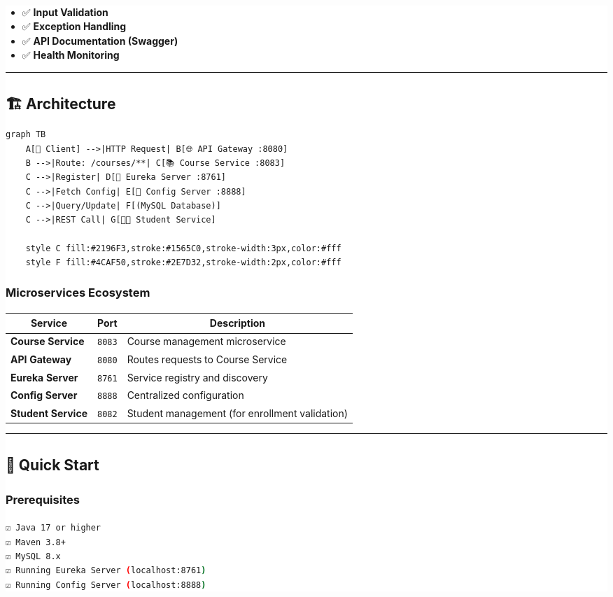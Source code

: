 - ✅ **Input Validation**
- ✅ **Exception Handling**
- ✅ **API Documentation (Swagger)**
- ✅ **Health Monitoring**

</td>
</tr>
</table>

---

## 🏗️ Architecture

```mermaid
graph TB
    A[👥 Client] -->|HTTP Request| B[🌐 API Gateway :8080]
    B -->|Route: /courses/**| C[📚 Course Service :8083]
    C -->|Register| D[🧭 Eureka Server :8761]
    C -->|Fetch Config| E[🧩 Config Server :8888]
    C -->|Query/Update| F[(MySQL Database)]
    C -->|REST Call| G[👨‍🎓 Student Service]
    
    style C fill:#2196F3,stroke:#1565C0,stroke-width:3px,color:#fff
    style F fill:#4CAF50,stroke:#2E7D32,stroke-width:2px,color:#fff
```

### Microservices Ecosystem

| Service | Port | Description |
|---------|------|-------------|
| **Course Service** | `8083` | Course management microservice |
| **API Gateway** | `8080` | Routes requests to Course Service |
| **Eureka Server** | `8761` | Service registry and discovery |
| **Config Server** | `8888` | Centralized configuration |
| **Student Service** | `8082` | Student management (for enrollment validation) |

---

## 🚀 Quick Start

### Prerequisites

```bash
☑ Java 17 or higher
☑ Maven 3.8+
☑ MySQL 8.x
☑ Running Eureka Server (localhost:8761)
☑ Running Config Server (localhost:8888)
```
